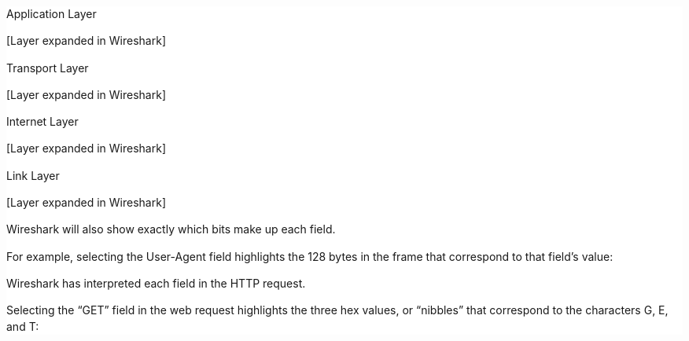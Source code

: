 
 

Application Layer

 

[Layer expanded in Wireshark]

 

 

 

Transport Layer

 

[Layer expanded in Wireshark]

 

 

 

 

Internet Layer

 

[Layer expanded in Wireshark]

 

 

 

 

Link Layer

 

[Layer expanded in Wireshark]

 

 

 

 

Wireshark will also show exactly which bits make up each field. 

 

For example, selecting the User-Agent field highlights the 128 bytes in the frame that correspond to that field’s value:

 

 

 

 

Wireshark has interpreted each field in the HTTP request.

 

Selecting the “GET” field in the web request highlights the three hex values, or “nibbles” that correspond to the characters G, E, and T:

 
